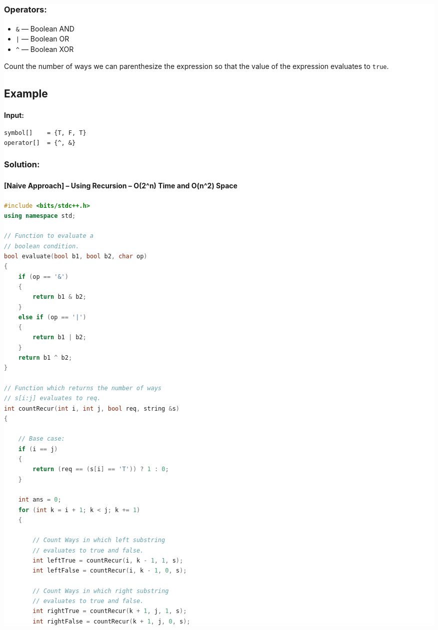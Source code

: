 ### Operators:
- `&` — Boolean AND  
- `|` — Boolean OR  
- `^` — Boolean XOR  

Count the number of ways we can parenthesize the expression so that the value of the expression evaluates to `true`.

## Example

**Input:**  
```plaintext
symbol[]    = {T, F, T}  
operator[]  = {^, &}
```

### Solution: 
#### [Naive Approach] – Using Recursion – O(2^n) Time and O(n^2) Space
```cpp
#include <bits/stdc++.h>
using namespace std;

// Function to evaluate a
// boolean condition.
bool evaluate(bool b1, bool b2, char op)
{
    if (op == '&')
    {
        return b1 & b2;
    }
    else if (op == '|')
    {
        return b1 | b2;
    }
    return b1 ^ b2;
}

// Function which returns the number of ways
// s[i:j] evaluates to req.
int countRecur(int i, int j, bool req, string &s)
{

    // Base case:
    if (i == j)
    {
        return (req == (s[i] == 'T')) ? 1 : 0;
    }

    int ans = 0;
    for (int k = i + 1; k < j; k += 1)
    {

        // Count Ways in which left substring
        // evaluates to true and false.
        int leftTrue = countRecur(i, k - 1, 1, s);
        int leftFalse = countRecur(i, k - 1, 0, s);

        // Count Ways in which right substring
        // evaluates to true and false.
        int rightTrue = countRecur(k + 1, j, 1, s);
        int rightFalse = countRecur(k + 1, j, 0, s);

```